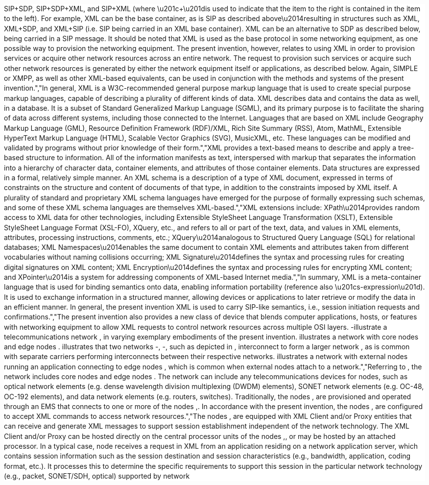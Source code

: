 SIP+SDP, SIP+SDP+XML, and SIP+XML (where \u201c+\u201dis used to indicate that the item to the right is contained in the item to the left). For example, XML can be the base container, as is SIP as described above\u2014resulting in structures such as XML, XML+SDP, and XML+SIP (i.e. SIP being carried in an XML base container). XML can be an alternative to SDP as described below, being carried in a SIP message. It should be noted that XML is used as the base protocol in some networking equipment, as one possible way to provision the networking equipment. The present invention, however, relates to using XML in order to provision services or acquire other network resources across an entire network. The request to provision such services or acquire such other network resources is generated by either the network equipment itself or applications, as described below. Again, SIMPLE or XMPP, as well as other XML-based equivalents, can be used in conjunction with the methods and systems of the present invention.","In general, XML is a W3C-recommended general purpose markup language that is used to create special purpose markup languages, capable of describing a plurality of different kinds of data. XML describes data and contains the data as well, in a database. It is a subset of Standard Generalized Markup Language (SGML), and its primary purpose is to facilitate the sharing of data across different systems, including those connected to the Internet. Languages that are based on XML include Geography Markup Language (GML), Resource Definition Framework (RDF)\/XML, Rich Site Summary (RSS), Atom, MathML, Extensible HyperText Markup Language (HTML), Scalable Vector Graphics (SVG), MusicXML, etc. These languages can be modified and validated by programs without prior knowledge of their form.","XML provides a text-based means to describe and apply a tree-based structure to information. All of the information manifests as text, interspersed with markup that separates the information into a hierarchy of character data, container elements, and attributes of those container elements. Data structures are expressed in a formal, relatively simple manner. An XML schema is a description of a type of XML document, expressed in terms of constraints on the structure and content of documents of that type, in addition to the constraints imposed by XML itself. A plurality of standard and proprietary XML schema languages have emerged for the purpose of formally expressing such schemas, and some of these XML schema languages are themselves XML-based.","XML extensions include: XPath\u2014provides random access to XML data for other technologies, including Extensible StyleSheet Language Transformation (XSLT), Extensible StyleSheet Language Format (XSL-FO), XQuery, etc., and refers to all or part of the text, data, and values in XML elements, attributes, processing instructions, comments, etc.; XQuery\u2014analogous to Structured Query Language (SQL) for relational databases; XML Namespaces\u2014enables the same document to contain XML elements and attributes taken from different vocabularies without naming collisions occurring; XML Signature\u2014defines the syntax and processing rules for creating digital signatures on XML content; XML Encryption\u2014defines the syntax and processing rules for encrypting XML content; and XPointer\u2014is a system for addressing components of XML-based Internet media.","In summary, XML is a meta-container language that is used for binding semantics onto data, enabling information portability (reference also \u201cs-expression\u201d). It is used to exchange information in a structured manner, allowing devices or applications to later retrieve or modify the data in an efficient manner. In general, the present invention XML is used to carry SIP-like semantics, i.e., session initiation requests and confirmations.","The present invention also provides a new class of device that blends computer applications, hosts, or features with networking equipment to allow XML requests to control network resources across multiple OSI layers. -illustrate a telecommunications network , in varying exemplary embodiments of the present invention. illustrates a network  with core nodes  and edge nodes . illustrates that two networks -, -, such as depicted in , interconnect to form a larger network , as is common with separate carriers performing interconnects between their respective networks. illustrates a network  with external nodes running an application  connecting to edge nodes , which is common when external nodes attach to a network.","Referring to , the network  includes core nodes  and edge nodes . The network  can include any telecommunications devices for nodes, such as optical network elements (e.g. dense wavelength division multiplexing (DWDM) elements), SONET network elements (e.g. OC-48, OC-192 elements), and data network elements (e.g. routers, switches). Traditionally, the nodes , are provisioned and operated through an EMS that connects to one or more of the nodes ,. In accordance with the present invention, the nodes , are configured to accept XML commands to access network resources.","The nodes , are equipped with XML Client and\/or Proxy entities that can receive and generate XML messages to support session establishment independent of the network technology. The XML Client and\/or Proxy can be hosted directly on the central processor units of the nodes ,, or may be hosted by an attached processor. In a typical case, node  receives a request in XML from an application residing on a network application server, which contains session information such as the session destination and session characteristics (e.g., bandwidth, application, coding format, etc.). It processes this to determine the specific requirements to support this session in the particular network technology (e.g., packet, SONET\/SDH, optical) supported by network